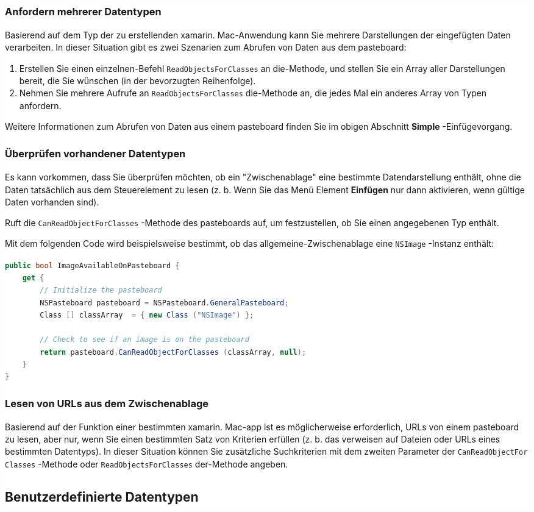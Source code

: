 ### <a name="requesting-multiple-data-types"></a>Anfordern mehrerer Datentypen

Basierend auf dem Typ der zu erstellenden xamarin. Mac-Anwendung kann Sie mehrere Darstellungen der eingefügten Daten verarbeiten. In dieser Situation gibt es zwei Szenarien zum Abrufen von Daten aus dem pasteboard:

1. Erstellen Sie einen einzelnen-Befehl `ReadObjectsForClasses` an die-Methode, und stellen Sie ein Array aller Darstellungen bereit, die Sie wünschen (in der bevorzugten Reihenfolge).
2. Nehmen Sie mehrere Aufrufe an `ReadObjectsForClasses` die-Methode an, die jedes Mal ein anderes Array von Typen anfordern.

Weitere Informationen zum Abrufen von Daten aus einem pasteboard finden Sie im obigen Abschnitt **Simple** -Einfügevorgang.

### <a name="checking-for-existing-data-types"></a>Überprüfen vorhandener Datentypen

Es kann vorkommen, dass Sie überprüfen möchten, ob ein "Zwischenablage" eine bestimmte Datendarstellung enthält, ohne die Daten tatsächlich aus dem Steuerelement zu lesen (z. b. Wenn Sie das Menü Element **Einfügen** nur dann aktivieren, wenn gültige Daten vorhanden sind).

Ruft die `CanReadObjectForClasses` -Methode des pasteboards auf, um festzustellen, ob Sie einen angegebenen Typ enthält.

Mit dem folgenden Code wird beispielsweise bestimmt, ob das allgemeine-Zwischenablage eine `NSImage` -Instanz enthält:

```csharp
public bool ImageAvailableOnPasteboard {
    get {
        // Initialize the pasteboard
        NSPasteboard pasteboard = NSPasteboard.GeneralPasteboard;
        Class [] classArray  = { new Class ("NSImage") };

        // Check to see if an image is on the pasteboard
        return pasteboard.CanReadObjectForClasses (classArray, null);
    }
}
```

### <a name="reading-urls-from-the-pasteboard"></a>Lesen von URLs aus dem Zwischenablage

Basierend auf der Funktion einer bestimmten xamarin. Mac-app ist es möglicherweise erforderlich, URLs von einem pasteboard zu lesen, aber nur, wenn Sie einen bestimmten Satz von Kriterien erfüllen (z. b. das verweisen auf Dateien oder URLs eines bestimmten Datentyps). In dieser Situation können Sie zusätzliche Suchkriterien mit dem zweiten Parameter der `CanReadObjectForClasses` -Methode oder `ReadObjectsForClasses` der-Methode angeben.

<a name="Custom_Data_Types" />

## <a name="custom-data-types"></a>Benutzerdefinierte Datentypen
